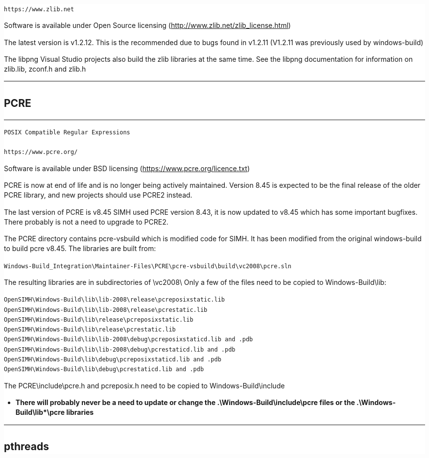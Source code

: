     https://www.zlib.net
    
Software is available under Open Source licensing (http://www.zlib.net/zlib_license.html)

The latest version is v1.2.12.  This is the recommended due to bugs found in v1.2.11
(V1.2.11 was previously used by windows-build)

The libpng Visual Studio projects also build the zlib libraries at the same time.
See the libpng documentation for information on zlib.lib, zconf.h and zlib.h

***

## PCRE
----

    POSIX Compatible Regular Expressions

    https://www.pcre.org/

Software is available under BSD licensing (https://www.pcre.org/licence.txt)

PCRE is now at end of life and is no longer being actively maintained. 
Version 8.45 is expected to be the final release of the older PCRE library, and new projects should use PCRE2 instead.

The last version of PCRE is v8.45
SIMH used PCRE version 8.43, it is now updated to v8.45 which has some important bugfixes.
There probably is not a need to upgrade to PCRE2.

The PCRE directory contains pcre-vsbuild which is modified code for SIMH.  It has been modified from the 
original windows-build to build pcre v8.45.  The libraries are built from:

    Windows-Build_Integration\Maintainer-Files\PCRE\pcre-vsbuild\build\vc2008\pcre.sln
    
The resulting libraries are in subdirectories of \vc2008\  Only a few of the files need to be copied
to Windows-Build\lib:

    OpenSIMH\Windows-Build\lib\lib-2008\release\pcreposixstatic.lib
    OpenSIMH\Windows-Build\lib\lib-2008\release\pcrestatic.lib
    OpenSIMH\Windows-Build\lib\release\pcreposixstatic.lib
    OpenSIMH\Windows-Build\lib\release\pcrestatic.lib
    OpenSIMH\Windows-Build\lib\lib-2008\debug\pcreposixstaticd.lib and .pdb
    OpenSIMH\Windows-Build\lib\lib-2008\debug\pcrestaticd.lib and .pdb
    OpenSIMH\Windows-Build\lib\debug\pcreposixstaticd.lib and .pdb 
    OpenSIMH\Windows-Build\lib\debug\pcrestaticd.lib and .pdb
    
The PCRE\include\pcre.h and pcreposix.h need to be copied to Windows-Build\include


* **There will probably never be a need to update or change the .\Windows-Build\include\pcre
 files or the .\Windows-Build\lib\*\pcre libraries**

***

## pthreads

